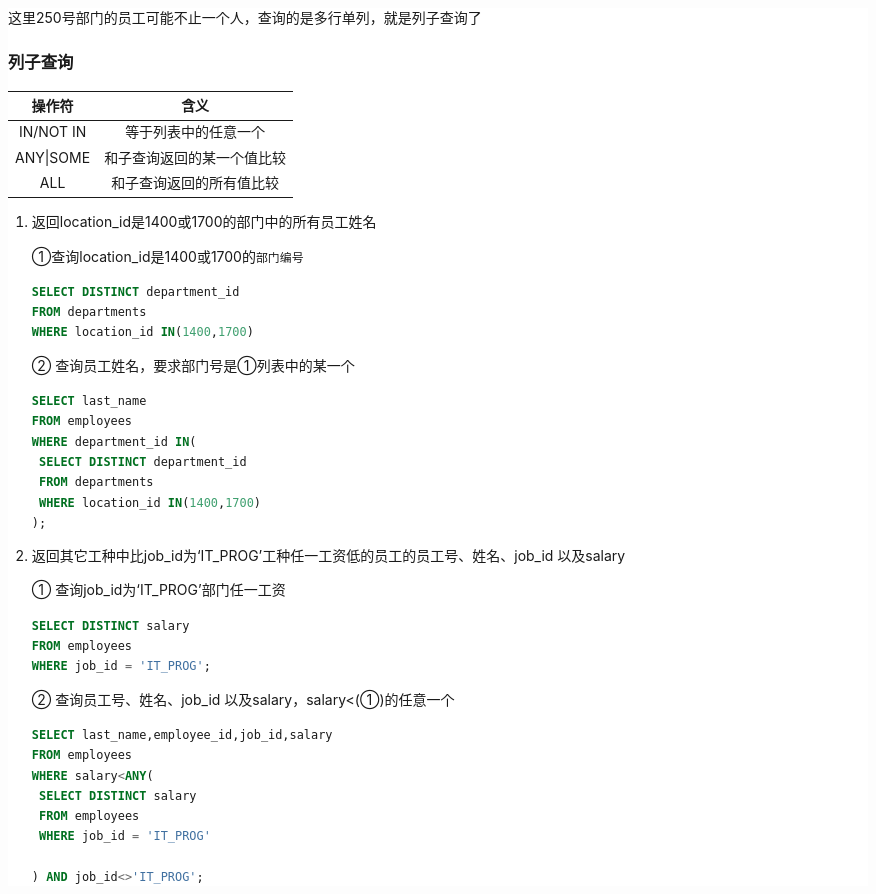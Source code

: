    </del>

   这里250号部门的员工可能不止一个人，查询的是多行单列，就是列子查询了

### 列子查询

|  操作符   |            含义            |
| :-------: | :------------------------: |
| IN/NOT IN |    等于列表中的任意一个    |
| ANY\|SOME | 和子查询返回的某一个值比较 |
|    ALL    |  和子查询返回的所有值比较  |



1. 返回location_id是1400或1700的部门中的所有员工姓名

   ①查询location_id是1400或1700的`部门编号`

   ``` sql
   SELECT DISTINCT department_id
   FROM departments
   WHERE location_id IN(1400,1700)
   ```

   ② 查询员工姓名，要求部门号是①列表中的某一个

   ``` sql
   SELECT last_name
   FROM employees
   WHERE department_id IN(
   	SELECT DISTINCT department_id
   	FROM departments
   	WHERE location_id IN(1400,1700)
   );
   ```

   

2. 返回其它工种中比job_id为‘IT_PROG’工种任一工资低的员工的员工号、姓名、job_id 以及salary

   ① 查询job_id为‘IT_PROG’部门任一工资

   ``` sql
   SELECT DISTINCT salary
   FROM employees
   WHERE job_id = 'IT_PROG';
   ```

   ② 查询员工号、姓名、job_id 以及salary，salary<(①)的任意一个

   ``` sql
   SELECT last_name,employee_id,job_id,salary
   FROM employees
   WHERE salary<ANY(
   	SELECT DISTINCT salary
   	FROM employees
   	WHERE job_id = 'IT_PROG'
   
   ) AND job_id<>'IT_PROG';
   ```

